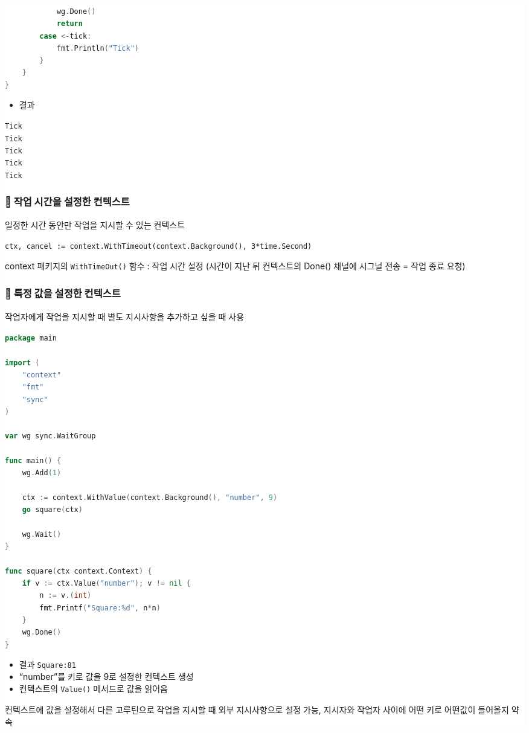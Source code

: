 ```go
			wg.Done()
			return
		case <-tick:
			fmt.Println("Tick")
		}
	}
}
```

- 결과

```go
Tick
Tick
Tick
Tick
Tick
```

### 📌 **작업 시간을 설정한 컨텍스트**

일정한 시간 동안만 작업을 지시할 수 있는 컨텍스트   

`ctx, cancel := context.WithTimeout(context.Background(), 3*time.Second)`   

context 패키지의 `WithTimeOut()` 함수 : 작업 시간 설정 (시간이 지난 뒤 컨텍스트의 Done() 채널에 시그널 전송 = 작업 종료 요청)

### 📌 **특정 값을 설정한 컨텍스트**

작업자에게 작업을 지시할 때 별도 지시사항을 추가하고 싶을 때 사용

```go
package main

import (
	"context"
	"fmt"
	"sync"
)

var wg sync.WaitGroup

func main() {
	wg.Add(1)

	ctx := context.WithValue(context.Background(), "number", 9)
	go square(ctx)

	wg.Wait()
}

func square(ctx context.Context) {
	if v := ctx.Value("number"); v != nil {
		n := v.(int)
		fmt.Printf("Square:%d", n*n)
	}
	wg.Done()
}
```

- 결과 `Square:81`
- “number”를 키로 값을 9로 설정한 컨텍스트 생성
- 컨텍스트의 `Value()` 메서드로 값을 읽어옴

컨텍스트에 값을 설정해서 다른 고루틴으로 작업을 지시할 때 외부 지시사항으로 설정 가능, 지시자와 작업자 사이에 어떤 키로 어떤값이 들어올지 약속
